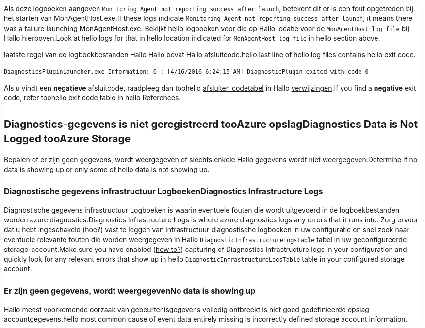 <span data-ttu-id="78917-178">Als deze logboeken aangeven `Monitoring Agent not reporting success after launch`, betekent dit er is een fout opgetreden bij het starten van MonAgentHost.exe.</span><span class="sxs-lookup"><span data-stu-id="78917-178">If these logs indicate `Monitoring Agent not reporting success after launch`, it means there was a failure launching MonAgentHost.exe.</span></span> <span data-ttu-id="78917-179">Bekijkt hello logboeken voor die op Hallo locatie voor de `MonAgentHost log file` bij Hallo hierboven.</span><span class="sxs-lookup"><span data-stu-id="78917-179">Look at hello logs for that in hello location indicated for `MonAgentHost log file` in hello section above.</span></span>

<span data-ttu-id="78917-180">laatste regel van de logboekbestanden Hallo Hallo bevat Hallo afsluitcode.</span><span class="sxs-lookup"><span data-stu-id="78917-180">hello last line of hello log files contains hello exit code.</span></span>  

```
DiagnosticsPluginLauncher.exe Information: 0 : [4/16/2016 6:24:15 AM] DiagnosticPlugin exited with code 0
```
<span data-ttu-id="78917-181">Als u vindt een **negatieve** afsluitcode, raadpleeg dan toohello [afsluiten codetabel](#azure-diagnostics-plugin-exit-codes) in Hallo [verwijzingen](#references).</span><span class="sxs-lookup"><span data-stu-id="78917-181">If you find a **negative** exit code, refer toohello [exit code table](#azure-diagnostics-plugin-exit-codes) in hello [References](#references).</span></span>

## <a name="diagnostics-data-is-not-logged-tooazure-storage"></a><span data-ttu-id="78917-182">Diagnostics-gegevens is niet geregistreerd tooAzure opslag</span><span class="sxs-lookup"><span data-stu-id="78917-182">Diagnostics Data is Not Logged tooAzure Storage</span></span>
<span data-ttu-id="78917-183">Bepalen of er zijn geen gegevens, wordt weergegeven of slechts enkele Hallo gegevens wordt niet weergegeven.</span><span class="sxs-lookup"><span data-stu-id="78917-183">Determine if no data is showing up or only some of hello data is not showing up.</span></span>

### <a name="diagnostics-infrastructure-logs"></a><span data-ttu-id="78917-184">Diagnostische gegevens infrastructuur Logboeken</span><span class="sxs-lookup"><span data-stu-id="78917-184">Diagnostics Infrastructure Logs</span></span>
<span data-ttu-id="78917-185">Diagnostische gegevens infrastructuur Logboeken is waarin eventuele fouten die wordt uitgevoerd in de logboekbestanden worden azure diagnostics.</span><span class="sxs-lookup"><span data-stu-id="78917-185">Diagnostics Infrastructure Logs is where azure diagnostics logs any errors that it runs into.</span></span> <span data-ttu-id="78917-186">Zorg ervoor dat u hebt ingeschakeld ([hoe?](#how-to-check-diagnostics-extension-configuration)) vast te leggen van infrastructuur diagnostische logboeken in uw configuratie en snel zoek naar eventuele relevante fouten die worden weergegeven in Hallo `DiagnosticInfrastructureLogsTable` tabel in uw geconfigureerde storage-account.</span><span class="sxs-lookup"><span data-stu-id="78917-186">Make sure you have enabled ([how to?](#how-to-check-diagnostics-extension-configuration)) capturing of Diagnostics Infrastructure logs in your configuration and quickly look for any relevant errors that show up in hello `DiagnosticInfrastructureLogsTable` table in your configured storage account.</span></span>

### <a name="no-data-is-showing-up"></a><span data-ttu-id="78917-187">Er zijn geen gegevens, wordt weergegeven</span><span class="sxs-lookup"><span data-stu-id="78917-187">No data is showing up</span></span>
<span data-ttu-id="78917-188">Hallo meest voorkomende oorzaak van gebeurtenisgegevens volledig ontbreekt is niet goed gedefinieerde opslag accountgegevens.</span><span class="sxs-lookup"><span data-stu-id="78917-188">hello most common cause of event data entirely missing is incorrectly defined storage account information.</span></span>
